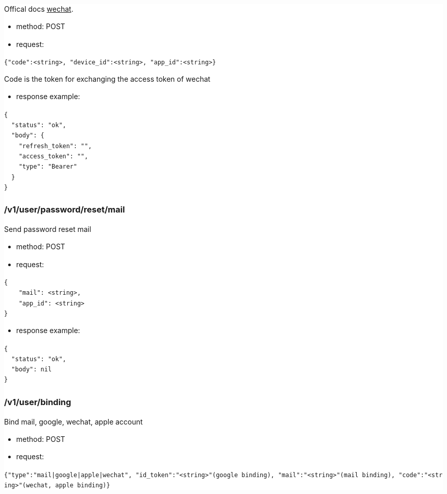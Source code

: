 Offical docs [wechat](https://developers.weixin.qq.com/doc/oplatform/Mobile_App/WeChat_Login/Development_Guide.html).

* method: POST

* request:

```
{"code":<string>, "device_id":<string>, "app_id":<string>}
```

Code is the token for exchanging the access token of wechat

* response example:
```
{
  "status": "ok",
  "body": {
    "refresh_token": "",
    "access_token": "",
    "type": "Bearer"
  }
}
```

### /v1/user/password/reset/mail

Send password reset mail

* method: POST

* request:

```
{
    "mail": <string>,
    "app_id": <string>
}
```

* response example:

```
{
  "status": "ok",
  "body": nil
}
```

### /v1/user/binding

Bind mail, google, wechat, apple account

* method: POST

* request:

```
{"type":"mail|google|apple|wechat", "id_token":"<string>"(google binding), "mail":"<string>"(mail binding), "code":"<string>"(wechat, apple binding)}
```
